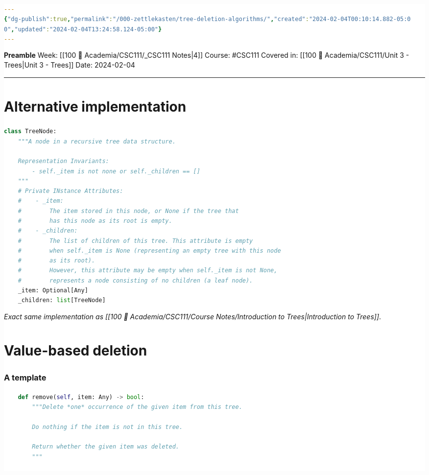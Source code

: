 ```yaml
---
{"dg-publish":true,"permalink":"/000-zettlekasten/tree-deletion-algorithms/","created":"2024-02-04T00:10:14.882-05:00","updated":"2024-02-04T13:24:58.124-05:00"}
---
```


**Preamble**
Week: [[100 📒 Academia/CSC111/_CSC111 Notes\|4]]
Course: #CSC111
Covered in: [[100 📒 Academia/CSC111/Unit 3 - Trees\|Unit 3 - Trees]]
Date: 2024-02-04

---
# Alternative implementation

```python
class TreeNode:
	"""A node in a recursive tree data structure.

	Representation Invariants:
		- self._item is not none or self._children == []
	"""
	# Private INstance Attributes:
	#    - _item:
	#        The item stored in this node, or None if the tree that
	#        has this node as its root is empty.
	#    - _children: 
	#        The list of children of this tree. This attribute is empty
	#        when self._item is None (representing an empty tree with this node
	#        as its root).
	#        However, this attribute may be empty when self._item is not None,
	#        represents a node consisting of no children (a leaf node).
	_item: Optional[Any]
	_children: list[TreeNode]
```
*Exact same implementation as [[100 📒 Academia/CSC111/Course Notes/Introduction to Trees\|Introduction to Trees]]*.

# Value-based deletion

### A template

```python
	def remove(self, item: Any) -> bool:
		"""Delete *one* occurrence of the given item from this tree.
		
		Do nothing if the item is not in this tree.
		
		Return whether the given item was deleted.
		"""
		
```
